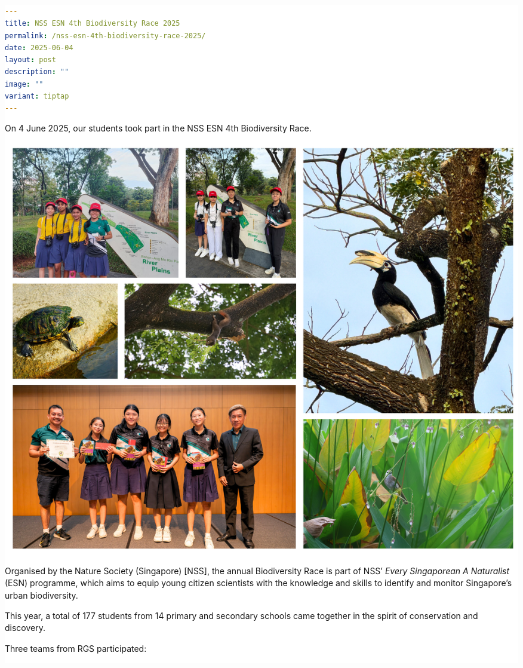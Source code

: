 ```yaml
---
title: NSS ESN 4th Biodiversity Race 2025
permalink: /nss-esn-4th-biodiversity-race-2025/
date: 2025-06-04
layout: post
description: ""
image: ""
variant: tiptap
---
```

<p>On 4 June 2025, our students took part in the NSS ESN 4th Biodiversity
Race.</p>
<div class="isomer-image-wrapper">
<img style="width: 100%" height="auto" width="100%" alt="" src="/images/esn_2025.png">
</div>
<p>Organised by the Nature Society (Singapore) [NSS], the annual Biodiversity
Race is part of NSS’ <em>Every Singaporean A Naturalist</em> (ESN) programme,
which aims to equip young citizen scientists with the knowledge and skills
to identify and monitor Singapore’s urban biodiversity.</p>
<p>This year, a total of 177 students from 14 primary and secondary schools
came together in the spirit of conservation and discovery.</p>
<p>Three teams from RGS participated:</p>
<table style="minWidth: 75px">
<colgroup>
<col>
<col>
<col>
</colgroup>
